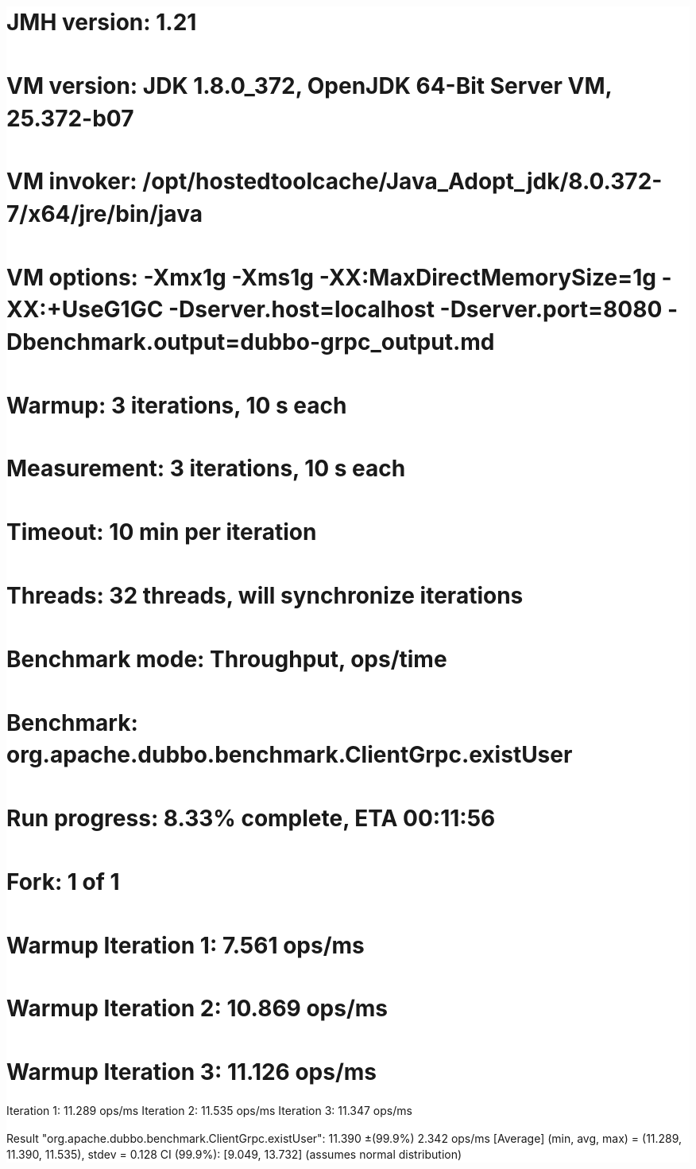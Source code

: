 
# JMH version: 1.21
# VM version: JDK 1.8.0_372, OpenJDK 64-Bit Server VM, 25.372-b07
# VM invoker: /opt/hostedtoolcache/Java_Adopt_jdk/8.0.372-7/x64/jre/bin/java
# VM options: -Xmx1g -Xms1g -XX:MaxDirectMemorySize=1g -XX:+UseG1GC -Dserver.host=localhost -Dserver.port=8080 -Dbenchmark.output=dubbo-grpc_output.md
# Warmup: 3 iterations, 10 s each
# Measurement: 3 iterations, 10 s each
# Timeout: 10 min per iteration
# Threads: 32 threads, will synchronize iterations
# Benchmark mode: Throughput, ops/time
# Benchmark: org.apache.dubbo.benchmark.ClientGrpc.existUser

# Run progress: 8.33% complete, ETA 00:11:56
# Fork: 1 of 1
# Warmup Iteration   1: 7.561 ops/ms
# Warmup Iteration   2: 10.869 ops/ms
# Warmup Iteration   3: 11.126 ops/ms
Iteration   1: 11.289 ops/ms
Iteration   2: 11.535 ops/ms
Iteration   3: 11.347 ops/ms


Result "org.apache.dubbo.benchmark.ClientGrpc.existUser":
  11.390 ±(99.9%) 2.342 ops/ms [Average]
  (min, avg, max) = (11.289, 11.390, 11.535), stdev = 0.128
  CI (99.9%): [9.049, 13.732] (assumes normal distribution)
